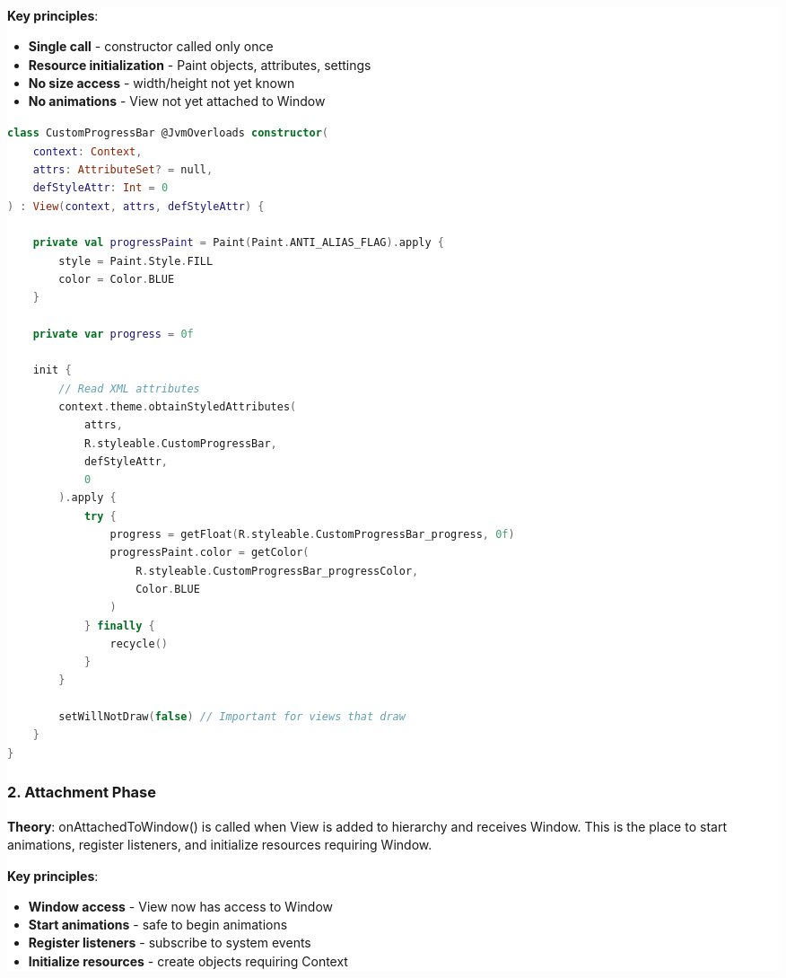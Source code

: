 **Key principles**:
- **Single call** - constructor called only once
- **Resource initialization** - Paint objects, attributes, settings
- **No size access** - width/height not yet known
- **No animations** - View not yet attached to Window

```kotlin
class CustomProgressBar @JvmOverloads constructor(
    context: Context,
    attrs: AttributeSet? = null,
    defStyleAttr: Int = 0
) : View(context, attrs, defStyleAttr) {

    private val progressPaint = Paint(Paint.ANTI_ALIAS_FLAG).apply {
        style = Paint.Style.FILL
        color = Color.BLUE
    }

    private var progress = 0f

    init {
        // Read XML attributes
        context.theme.obtainStyledAttributes(
            attrs,
            R.styleable.CustomProgressBar,
            defStyleAttr,
            0
        ).apply {
            try {
                progress = getFloat(R.styleable.CustomProgressBar_progress, 0f)
                progressPaint.color = getColor(
                    R.styleable.CustomProgressBar_progressColor,
                    Color.BLUE
                )
            } finally {
                recycle()
            }
        }

        setWillNotDraw(false) // Important for views that draw
    }
}
```

### 2. Attachment Phase

**Theory**: onAttachedToWindow() is called when View is added to hierarchy and receives Window. This is the place to start animations, register listeners, and initialize resources requiring Window.

**Key principles**:
- **Window access** - View now has access to Window
- **Start animations** - safe to begin animations
- **Register listeners** - subscribe to system events
- **Initialize resources** - create objects requiring Context
